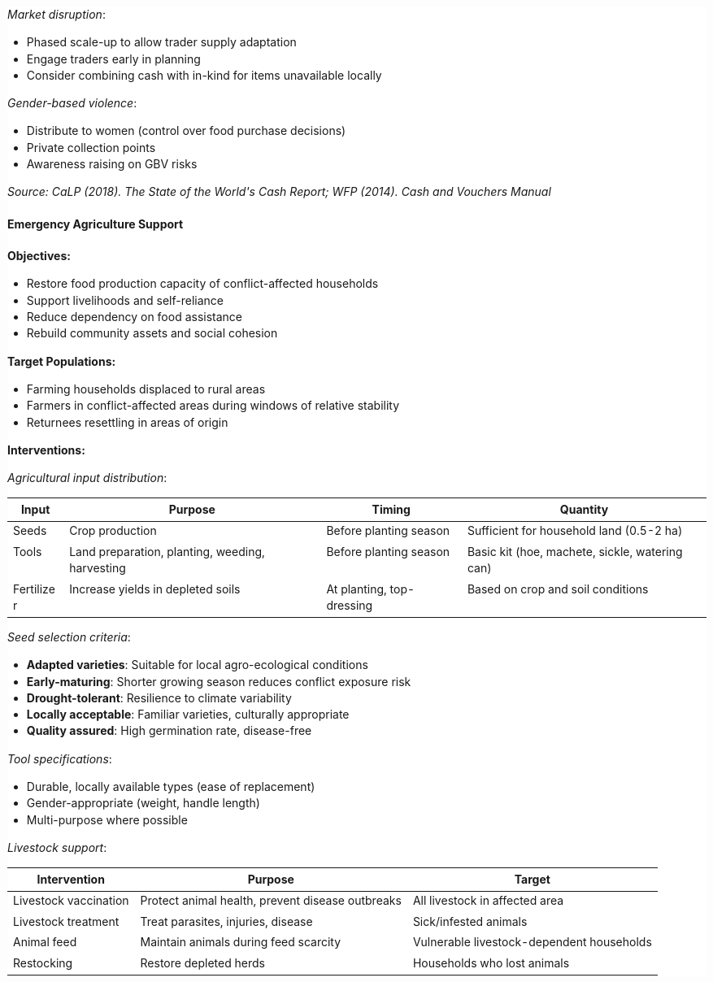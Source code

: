 *Market disruption*:
- Phased scale-up to allow trader supply adaptation
- Engage traders early in planning
- Consider combining cash with in-kind for items unavailable locally

*Gender-based violence*:
- Distribute to women (control over food purchase decisions)
- Private collection points
- Awareness raising on GBV risks

*Source: CaLP (2018). The State of the World's Cash Report; WFP (2014). Cash and Vouchers Manual*

#### **Emergency Agriculture Support**

**Objectives:**
- Restore food production capacity of conflict-affected households
- Support livelihoods and self-reliance
- Reduce dependency on food assistance
- Rebuild community assets and social cohesion

**Target Populations:**
- Farming households displaced to rural areas
- Farmers in conflict-affected areas during windows of relative stability
- Returnees resettling in areas of origin

**Interventions:**

*Agricultural input distribution*:

| **Input** | **Purpose** | **Timing** | **Quantity** |
|----------|-----------|----------|-----------|
| Seeds | Crop production | Before planting season | Sufficient for household land (0.5-2 ha) |
| Tools | Land preparation, planting, weeding, harvesting | Before planting season | Basic kit (hoe, machete, sickle, watering can) |
| Fertilizer | Increase yields in depleted soils | At planting, top-dressing | Based on crop and soil conditions |

*Seed selection criteria*:
- **Adapted varieties**: Suitable for local agro-ecological conditions
- **Early-maturing**: Shorter growing season reduces conflict exposure risk
- **Drought-tolerant**: Resilience to climate variability
- **Locally acceptable**: Familiar varieties, culturally appropriate
- **Quality assured**: High germination rate, disease-free

*Tool specifications*:
- Durable, locally available types (ease of replacement)
- Gender-appropriate (weight, handle length)
- Multi-purpose where possible

*Livestock support*:

| **Intervention** | **Purpose** | **Target** |
|----------------|-----------|----------|
| Livestock vaccination | Protect animal health, prevent disease outbreaks | All livestock in affected area |
| Livestock treatment | Treat parasites, injuries, disease | Sick/infested animals |
| Animal feed | Maintain animals during feed scarcity | Vulnerable livestock-dependent households |
| Restocking | Restore depleted herds | Households who lost animals |

